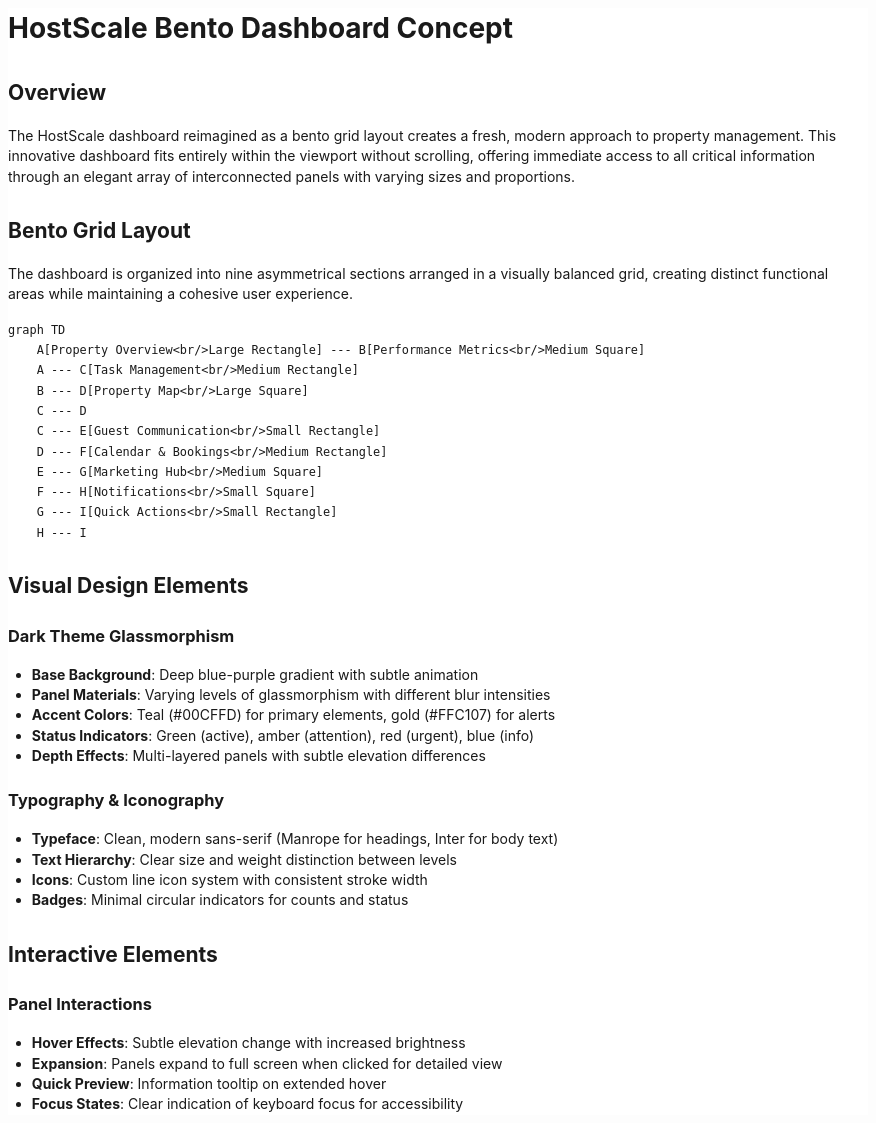 # HostScale Bento Dashboard Concept

## Overview

The HostScale dashboard reimagined as a bento grid layout creates a fresh, modern approach to property management. This innovative dashboard fits entirely within the viewport without scrolling, offering immediate access to all critical information through an elegant array of interconnected panels with varying sizes and proportions.

## Bento Grid Layout

The dashboard is organized into nine asymmetrical sections arranged in a visually balanced grid, creating distinct functional areas while maintaining a cohesive user experience.

```mermaid
graph TD
    A[Property Overview<br/>Large Rectangle] --- B[Performance Metrics<br/>Medium Square]
    A --- C[Task Management<br/>Medium Rectangle]
    B --- D[Property Map<br/>Large Square]
    C --- D
    C --- E[Guest Communication<br/>Small Rectangle]
    D --- F[Calendar & Bookings<br/>Medium Rectangle]
    E --- G[Marketing Hub<br/>Medium Square]
    F --- H[Notifications<br/>Small Square]
    G --- I[Quick Actions<br/>Small Rectangle]
    H --- I
```

## Visual Design Elements

### Dark Theme Glassmorphism
- **Base Background**: Deep blue-purple gradient with subtle animation
- **Panel Materials**: Varying levels of glassmorphism with different blur intensities
- **Accent Colors**: Teal (#00CFFD) for primary elements, gold (#FFC107) for alerts
- **Status Indicators**: Green (active), amber (attention), red (urgent), blue (info)
- **Depth Effects**: Multi-layered panels with subtle elevation differences

### Typography & Iconography
- **Typeface**: Clean, modern sans-serif (Manrope for headings, Inter for body text)
- **Text Hierarchy**: Clear size and weight distinction between levels
- **Icons**: Custom line icon system with consistent stroke width
- **Badges**: Minimal circular indicators for counts and status

## Interactive Elements

### Panel Interactions
- **Hover Effects**: Subtle elevation change with increased brightness
- **Expansion**: Panels expand to full screen when clicked for detailed view
- **Quick Preview**: Information tooltip on extended hover
- **Focus States**: Clear indication of keyboard focus for accessibility
